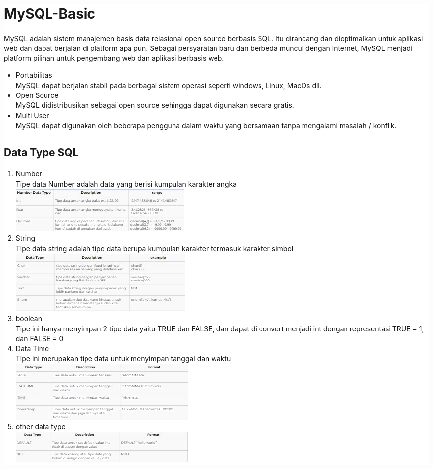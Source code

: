 
# MySQL-Basic
MySQL adalah sistem manajemen basis data relasional open source berbasis SQL. Itu dirancang dan dioptimalkan untuk aplikasi web dan dapat berjalan di platform apa pun. Sebagai persyaratan baru dan berbeda muncul dengan internet, MySQL menjadi platform pilihan untuk pengembang web dan aplikasi berbasis web.
- Portabilitas </br>
MySQL dapat berjalan stabil pada berbagai sistem operasi seperti windows, Linux, MacOs dll.
- Open Source </br>
MySQL didistribusikan sebagai open source sehingga dapat digunakan secara gratis.
- Multi User </br>
MySQL dapat digunakan oleh beberapa pengguna dalam waktu yang bersamaan tanpa mengalami masalah / konflik.

## Data Type SQL
1. Number </br>
Tipe data Number adalah data yang berisi kumpulan karakter angka </br>
![number](number.jpeg)
2. String </br>
Tipe data string adalah tipe data berupa kumpulan karakter termasuk karakter simbol
![string](string.jpeg)
3. boolean </br>
Tipe ini hanya menyimpan 2 tipe data yaitu TRUE dan FALSE, dan dapat di convert menjadi int dengan representasi TRUE = 1, dan FALSE = 0
4. Data Time </br>
Tipe ini merupakan tipe data untuk menyimpan tanggal dan waktu </br>
![time](time.jpeg)
5. other data type </br>
![other](other.jpeg)
